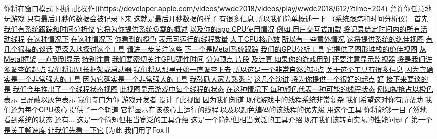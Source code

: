 你将在窗口模式下执行此操作](https://developer.apple.com/videos/wwdc2018/videos/play/wwdc2018/612/?time=204) [允许你任意地玩游戏](https://developer.apple.com/videos/wwdc2018/videos/play/wwdc2018/612/?time=207) [只有最后几秒的数据会被记录下来](https://developer.apple.com/videos/wwdc2018/videos/play/wwdc2018/612/?time=210) [这就是最后几秒数据的样子](https://developer.apple.com/videos/wwdc2018/videos/play/wwdc2018/612/?time=214) [有很多信息 所以我们简单概述一下](https://developer.apple.com/videos/wwdc2018/videos/play/wwdc2018/612/?time=218) [（系统跟踪和时间分析仪）](https://developer.apple.com/videos/wwdc2018/videos/play/wwdc2018/612/?time=223) [首先 我们有系统跟踪和时间分析仪](https://developer.apple.com/videos/wwdc2018/videos/play/wwdc2018/612/?time=225) [它将为你提供系统负载的概述](https://developer.apple.com/videos/wwdc2018/videos/play/wwdc2018/612/?time=227) [以及你的app CPU使用情况](https://developer.apple.com/videos/wwdc2018/videos/play/wwdc2018/612/?time=230) [例如 用户交互式加载](https://developer.apple.com/videos/wwdc2018/videos/play/wwdc2018/612/?time=233) [将记录给定时间内的所有活动线程](https://developer.apple.com/videos/wwdc2018/videos/play/wwdc2018/612/?time=235) [在这种情况下](https://developer.apple.com/videos/wwdc2018/videos/play/wwdc2018/612/?time=239) [在这种情况下](https://developer.apple.com/videos/wwdc2018/videos/play/wwdc2018/612/?time=239) [你看到的橙色](https://developer.apple.com/videos/wwdc2018/videos/play/wwdc2018/612/?time=240) [表示可运行的线程数量](https://developer.apple.com/videos/wwdc2018/videos/play/wwdc2018/612/?time=242) [大于CPU核心数](https://developer.apple.com/videos/wwdc2018/videos/play/wwdc2018/612/?time=245) [所以有一些意外情况](https://developer.apple.com/videos/wwdc2018/videos/play/wwdc2018/612/?time=246) [这将提供系统的绝佳视图](https://developer.apple.com/videos/wwdc2018/videos/play/wwdc2018/612/?time=249) [有几个很棒的谈话](https://developer.apple.com/videos/wwdc2018/videos/play/wwdc2018/612/?time=252) [更深入地探讨这个工具](https://developer.apple.com/videos/wwdc2018/videos/play/wwdc2018/612/?time=254) [请进一步关注这些](https://developer.apple.com/videos/wwdc2018/videos/play/wwdc2018/612/?time=256) [下一个是Metal系统跟踪](https://developer.apple.com/videos/wwdc2018/videos/play/wwdc2018/612/?time=260) [我们的GPU分析工具](https://developer.apple.com/videos/wwdc2018/videos/play/wwdc2018/612/?time=263) [它提供了图形堆栈的绝佳视图](https://developer.apple.com/videos/wwdc2018/videos/play/wwdc2018/612/?time=264) [从Metal框架](https://developer.apple.com/videos/wwdc2018/videos/play/wwdc2018/612/?time=268) [一直到到显示](https://developer.apple.com/videos/wwdc2018/videos/play/wwdc2018/612/?time=270) [特别注意](https://developer.apple.com/videos/wwdc2018/videos/play/wwdc2018/612/?time=272) [我们要密切关注GPU硬件时间](https://developer.apple.com/videos/wwdc2018/videos/play/wwdc2018/612/?time=273) [分为顶点 片段](https://developer.apple.com/videos/wwdc2018/videos/play/wwdc2018/612/?time=277) [及计算 如果你的游戏用到](https://developer.apple.com/videos/wwdc2018/videos/play/wwdc2018/612/?time=280) [还要注意显示监视器](https://developer.apple.com/videos/wwdc2018/videos/play/wwdc2018/612/?time=282) [将是我们许多调查的起点](https://developer.apple.com/videos/wwdc2018/videos/play/wwdc2018/612/?time=284) [我们将识别长框架或启动器](https://developer.apple.com/videos/wwdc2018/videos/play/wwdc2018/612/?time=287) [我们将从那里开始一直调查下去](https://developer.apple.com/videos/wwdc2018/videos/play/wwdc2018/612/?time=289) [所以这是一个非常自然的起点](https://developer.apple.com/videos/wwdc2018/videos/play/wwdc2018/612/?time=292) [关于这个工具有很多信息](https://developer.apple.com/videos/wwdc2018/videos/play/wwdc2018/612/?time=296) [因为它确实是一个非常强大的工具](https://developer.apple.com/videos/wwdc2018/videos/play/wwdc2018/612/?time=298) [因为它确实是一个非常强大的工具](https://developer.apple.com/videos/wwdc2018/videos/play/wwdc2018/612/?time=298) [我鼓励大家去熟悉它](https://developer.apple.com/videos/wwdc2018/videos/play/wwdc2018/612/?time=300) [这几个演讲](https://developer.apple.com/videos/wwdc2018/videos/play/wwdc2018/612/?time=303) [将为你提供一个很好的起点](https://developer.apple.com/videos/wwdc2018/videos/play/wwdc2018/612/?time=304) [好](https://developer.apple.com/videos/wwdc2018/videos/play/wwdc2018/612/?time=308) [接下来要谈的是](https://developer.apple.com/videos/wwdc2018/videos/play/wwdc2018/612/?time=309) [我们今年推出了一个线程状态视图](https://developer.apple.com/videos/wwdc2018/videos/play/wwdc2018/612/?time=310) [此视图显示游戏中每个线程的状态](https://developer.apple.com/videos/wwdc2018/videos/play/wwdc2018/612/?time=314) [在这种情况下
每种颜色代表一种可能的线程状态](https://developer.apple.com/videos/wwdc2018/videos/play/wwdc2018/612/?time=317) [例如被抢占以橙色表示](https://developer.apple.com/videos/wwdc2018/videos/play/wwdc2018/612/?time=321) [已屏蔽以灰色表示](https://developer.apple.com/videos/wwdc2018/videos/play/wwdc2018/612/?time=324) [我们专门为你 游戏开发者](https://developer.apple.com/videos/wwdc2018/videos/play/wwdc2018/612/?time=327) [设计了此视图](https://developer.apple.com/videos/wwdc2018/videos/play/wwdc2018/612/?time=329) [因为我们知道
现代游戏中的线程系统非常复杂](https://developer.apple.com/videos/wwdc2018/videos/play/wwdc2018/612/?time=331) [我们希望这对你有所帮助](https://developer.apple.com/videos/wwdc2018/videos/play/wwdc2018/612/?time=336) [我们还为每个CPU核心
提供了一个轨道](https://developer.apple.com/videos/wwdc2018/videos/play/wwdc2018/612/?time=340) [它将显示在该核心上运行的线程](https://developer.apple.com/videos/wwdc2018/videos/play/wwdc2018/612/?time=344) [以及以颜色编码的该线程的优先级](https://developer.apple.com/videos/wwdc2018/videos/play/wwdc2018/612/?time=346) [用这个工具](https://developer.apple.com/videos/wwdc2018/videos/play/wwdc2018/612/?time=351) [你将能够一目了然地看到系统的状态](https://developer.apple.com/videos/wwdc2018/videos/play/wwdc2018/612/?time=352) [还有…](https://developer.apple.com/videos/wwdc2018/videos/play/wwdc2018/612/?time=356) [这是一个简短但相当宽泛的工具介绍](https://developer.apple.com/videos/wwdc2018/videos/play/wwdc2018/612/?time=358) [这是一个简短但相当宽泛的工具介绍](https://developer.apple.com/videos/wwdc2018/videos/play/wwdc2018/612/?time=358) [现在我们该转向实际的性能问题了](https://developer.apple.com/videos/wwdc2018/videos/play/wwdc2018/612/?time=362) [第一个是关于帧速度](https://developer.apple.com/videos/wwdc2018/videos/play/wwdc2018/612/?time=365) [让我们先看一下它](https://developer.apple.com/videos/wwdc2018/videos/play/wwdc2018/612/?time=370) [为此 我们用了Fox II